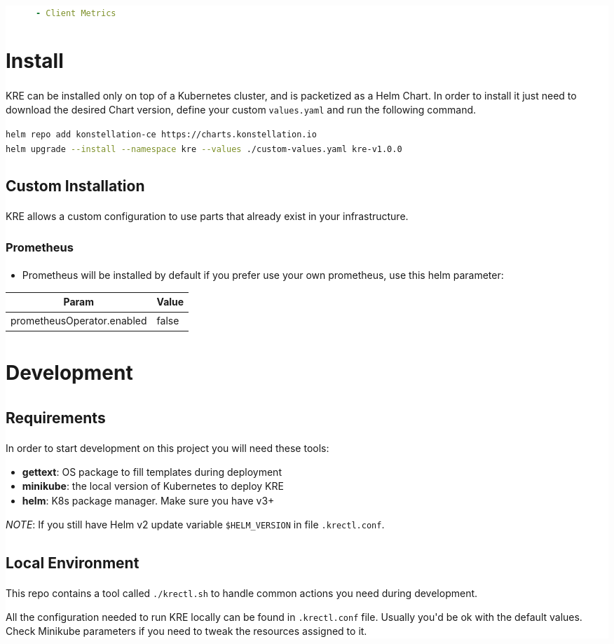 ```yaml
      - Client Metrics

```

# Install

KRE can be installed only on top of a Kubernetes cluster, and is packetized as a Helm Chart. In order to install it 
just need to download the desired Chart version, define your custom `values.yaml` and run the following command.

```bash
helm repo add konstellation-ce https://charts.konstellation.io
helm upgrade --install --namespace kre --values ./custom-values.yaml kre-v1.0.0
```

## Custom Installation
KRE allows a custom configuration to use parts that already exist in your infrastructure.

### Prometheus

- Prometheus will be installed by default if you prefer use your own prometheus, use this helm parameter:

|       Param                | Value |
| -------------------------- | ----- |
| prometheusOperator.enabled | false |

# Development 


## Requirements

In order to start development on this project you will need these tools: 

- **gettext**: OS package to fill templates during deployment
- **minikube**: the local version of Kubernetes to deploy KRE
- **helm**: K8s package manager. Make sure you have v3+

*NOTE*: If you still have Helm v2 update variable `$HELM_VERSION` in file `.krectl.conf`. 


## Local Environment

This repo contains a tool called `./krectl.sh` to handle common actions you need during development.

All the configuration needed to run  KRE locally can be found in `.krectl.conf` file. Usually you'd be ok with the default values.
Check Minikube parameters if you need to tweak the resources assigned to it.
